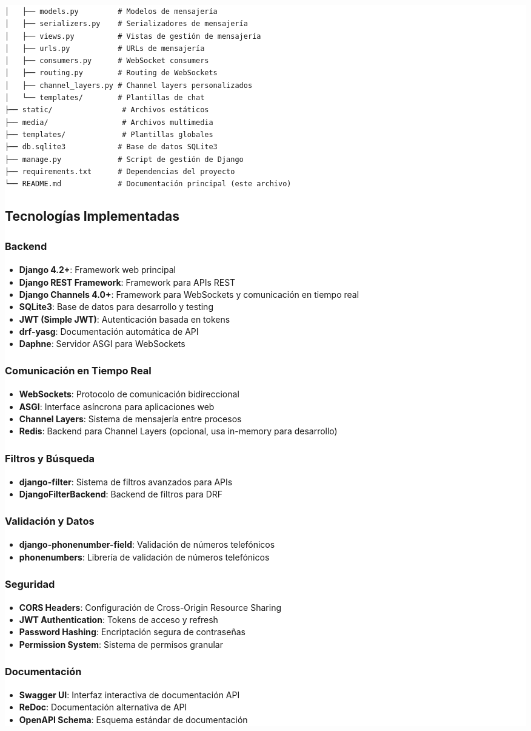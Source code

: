 ```
│   ├── models.py         # Modelos de mensajería
│   ├── serializers.py    # Serializadores de mensajería
│   ├── views.py          # Vistas de gestión de mensajería
│   ├── urls.py           # URLs de mensajería
│   ├── consumers.py      # WebSocket consumers
│   ├── routing.py        # Routing de WebSockets
│   ├── channel_layers.py # Channel layers personalizados
│   └── templates/        # Plantillas de chat
├── static/                # Archivos estáticos
├── media/                 # Archivos multimedia
├── templates/             # Plantillas globales
├── db.sqlite3            # Base de datos SQLite3
├── manage.py             # Script de gestión de Django
├── requirements.txt      # Dependencias del proyecto
└── README.md             # Documentación principal (este archivo)
```

## Tecnologías Implementadas

### Backend
- **Django 4.2+**: Framework web principal
- **Django REST Framework**: Framework para APIs REST
- **Django Channels 4.0+**: Framework para WebSockets y comunicación en tiempo real
- **SQLite3**: Base de datos para desarrollo y testing
- **JWT (Simple JWT)**: Autenticación basada en tokens
- **drf-yasg**: Documentación automática de API
- **Daphne**: Servidor ASGI para WebSockets

### Comunicación en Tiempo Real
- **WebSockets**: Protocolo de comunicación bidireccional
- **ASGI**: Interface asíncrona para aplicaciones web
- **Channel Layers**: Sistema de mensajería entre procesos
- **Redis**: Backend para Channel Layers (opcional, usa in-memory para desarrollo)

### Filtros y Búsqueda
- **django-filter**: Sistema de filtros avanzados para APIs
- **DjangoFilterBackend**: Backend de filtros para DRF

### Validación y Datos
- **django-phonenumber-field**: Validación de números telefónicos
- **phonenumbers**: Librería de validación de números telefónicos

### Seguridad
- **CORS Headers**: Configuración de Cross-Origin Resource Sharing
- **JWT Authentication**: Tokens de acceso y refresh
- **Password Hashing**: Encriptación segura de contraseñas
- **Permission System**: Sistema de permisos granular

### Documentación
- **Swagger UI**: Interfaz interactiva de documentación API
- **ReDoc**: Documentación alternativa de API
- **OpenAPI Schema**: Esquema estándar de documentación

